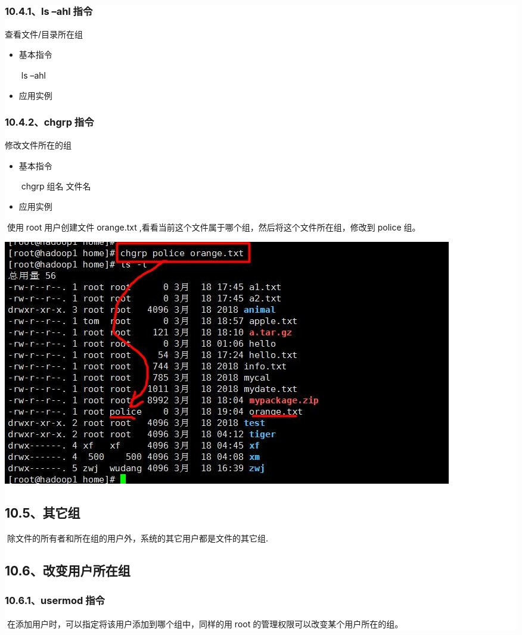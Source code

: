 ### 10.4.1、ls –ahl 指令

查看文件/目录所在组

- 基本指令

  ​	ls –ahl

- 应用实例

### 10.4.2、chgrp 指令

修改文件所在的组

- 基本指令

  ​	chgrp 组名 文件名

- 应用实例

​		    使用 root 用户创建文件 orange.txt ,看看当前这个文件属于哪个组，然后将这个文件所在组，修改到 police 组。

![](https://github.com/HymesZhao/StudyNotes/blob/master/Linux/LinuxPic/Aspose.Words.31153474-8974-41f6-9a78-3f6fd7fb8e3e.145.jpeg)

## 10.5、其它组

​		除文件的所有者和所在组的用户外，系统的其它用户都是文件的其它组.

## 10.6、改变用户所在组

### 10.6.1、usermod 指令

​	在添加用户时，可以指定将该用户添加到哪个组中，同样的用 root 的管理权限可以改变某个用户所在的组。

